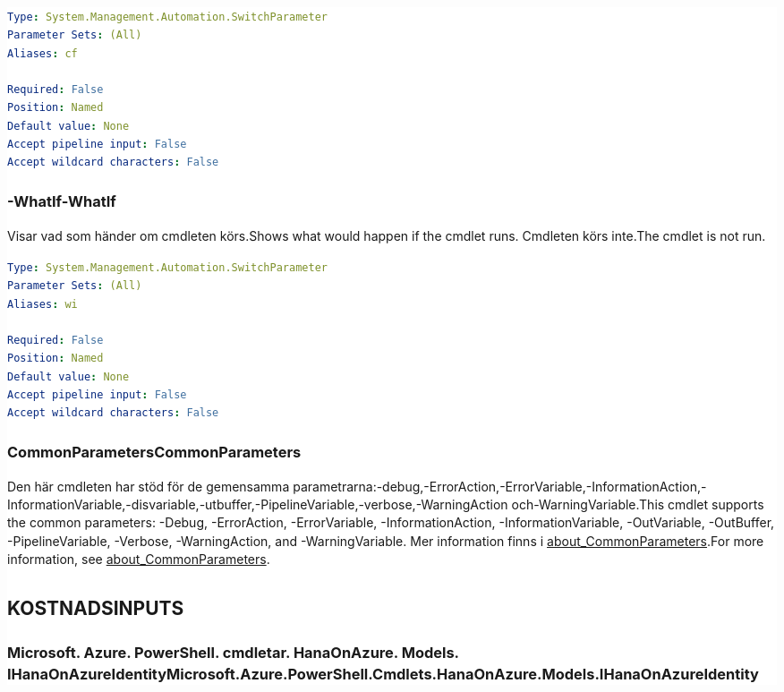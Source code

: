 ```yaml
Type: System.Management.Automation.SwitchParameter
Parameter Sets: (All)
Aliases: cf

Required: False
Position: Named
Default value: None
Accept pipeline input: False
Accept wildcard characters: False
```

### <span data-ttu-id="a18a0-136">-WhatIf</span><span class="sxs-lookup"><span data-stu-id="a18a0-136">-WhatIf</span></span>
<span data-ttu-id="a18a0-137">Visar vad som händer om cmdleten körs.</span><span class="sxs-lookup"><span data-stu-id="a18a0-137">Shows what would happen if the cmdlet runs.</span></span>
<span data-ttu-id="a18a0-138">Cmdleten körs inte.</span><span class="sxs-lookup"><span data-stu-id="a18a0-138">The cmdlet is not run.</span></span>

```yaml
Type: System.Management.Automation.SwitchParameter
Parameter Sets: (All)
Aliases: wi

Required: False
Position: Named
Default value: None
Accept pipeline input: False
Accept wildcard characters: False
```

### <span data-ttu-id="a18a0-139">CommonParameters</span><span class="sxs-lookup"><span data-stu-id="a18a0-139">CommonParameters</span></span>
<span data-ttu-id="a18a0-140">Den här cmdleten har stöd för de gemensamma parametrarna:-debug,-ErrorAction,-ErrorVariable,-InformationAction,-InformationVariable,-disvariable,-utbuffer,-PipelineVariable,-verbose,-WarningAction och-WarningVariable.</span><span class="sxs-lookup"><span data-stu-id="a18a0-140">This cmdlet supports the common parameters: -Debug, -ErrorAction, -ErrorVariable, -InformationAction, -InformationVariable, -OutVariable, -OutBuffer, -PipelineVariable, -Verbose, -WarningAction, and -WarningVariable.</span></span> <span data-ttu-id="a18a0-141">Mer information finns i [about_CommonParameters](http://go.microsoft.com/fwlink/?LinkID=113216).</span><span class="sxs-lookup"><span data-stu-id="a18a0-141">For more information, see [about_CommonParameters](http://go.microsoft.com/fwlink/?LinkID=113216).</span></span>

## <span data-ttu-id="a18a0-142">KOSTNADS</span><span class="sxs-lookup"><span data-stu-id="a18a0-142">INPUTS</span></span>

### <span data-ttu-id="a18a0-143">Microsoft. Azure. PowerShell. cmdletar. HanaOnAzure. Models. IHanaOnAzureIdentity</span><span class="sxs-lookup"><span data-stu-id="a18a0-143">Microsoft.Azure.PowerShell.Cmdlets.HanaOnAzure.Models.IHanaOnAzureIdentity</span></span>
